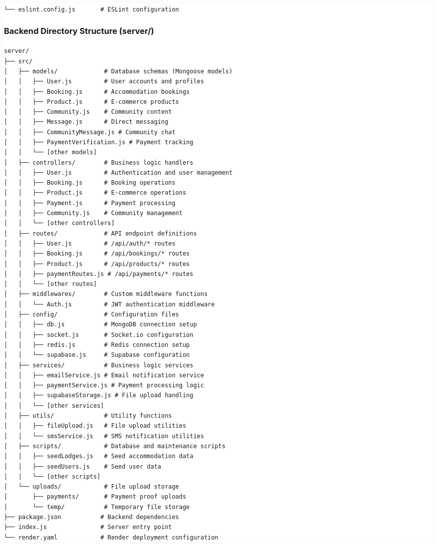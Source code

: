 ```
└── eslint.config.js       # ESLint configuration
```

### Backend Directory Structure (server/)
```
server/
├── src/
│   ├── models/             # Database schemas (Mongoose models)
│   │   ├── User.js         # User accounts and profiles
│   │   ├── Booking.js      # Accommodation bookings
│   │   ├── Product.js      # E-commerce products
│   │   ├── Community.js    # Community content
│   │   ├── Message.js      # Direct messaging
│   │   ├── CommunityMessage.js # Community chat
│   │   ├── PaymentVerification.js # Payment tracking
│   │   └── [other models]
│   ├── controllers/        # Business logic handlers
│   │   ├── User.js         # Authentication and user management
│   │   ├── Booking.js      # Booking operations
│   │   ├── Product.js      # E-commerce operations
│   │   ├── Payment.js      # Payment processing
│   │   ├── Community.js    # Community management
│   │   └── [other controllers]
│   ├── routes/             # API endpoint definitions
│   │   ├── User.js         # /api/auth/* routes
│   │   ├── Booking.js      # /api/bookings/* routes
│   │   ├── Product.js      # /api/products/* routes
│   │   ├── paymentRoutes.js # /api/payments/* routes
│   │   └── [other routes]
│   ├── middlewares/        # Custom middleware functions
│   │   └── Auth.js         # JWT authentication middleware
│   ├── config/             # Configuration files
│   │   ├── db.js           # MongoDB connection setup
│   │   ├── socket.js       # Socket.io configuration
│   │   ├── redis.js        # Redis connection setup
│   │   └── supabase.js     # Supabase configuration
│   ├── services/           # Business logic services
│   │   ├── emailService.js # Email notification service
│   │   ├── paymentService.js # Payment processing logic
│   │   ├── supabaseStorage.js # File upload handling
│   │   └── [other services]
│   ├── utils/              # Utility functions
│   │   ├── fileUpload.js   # File upload utilities
│   │   └── smsService.js   # SMS notification utilities
│   ├── scripts/            # Database and maintenance scripts
│   │   ├── seedLodges.js   # Seed accommodation data
│   │   ├── seedUsers.js    # Seed user data
│   │   └── [other scripts]
│   └── uploads/            # File upload storage
│       ├── payments/       # Payment proof uploads
│       └── temp/           # Temporary file storage
├── package.json           # Backend dependencies
├── index.js               # Server entry point
└── render.yaml            # Render deployment configuration
```
